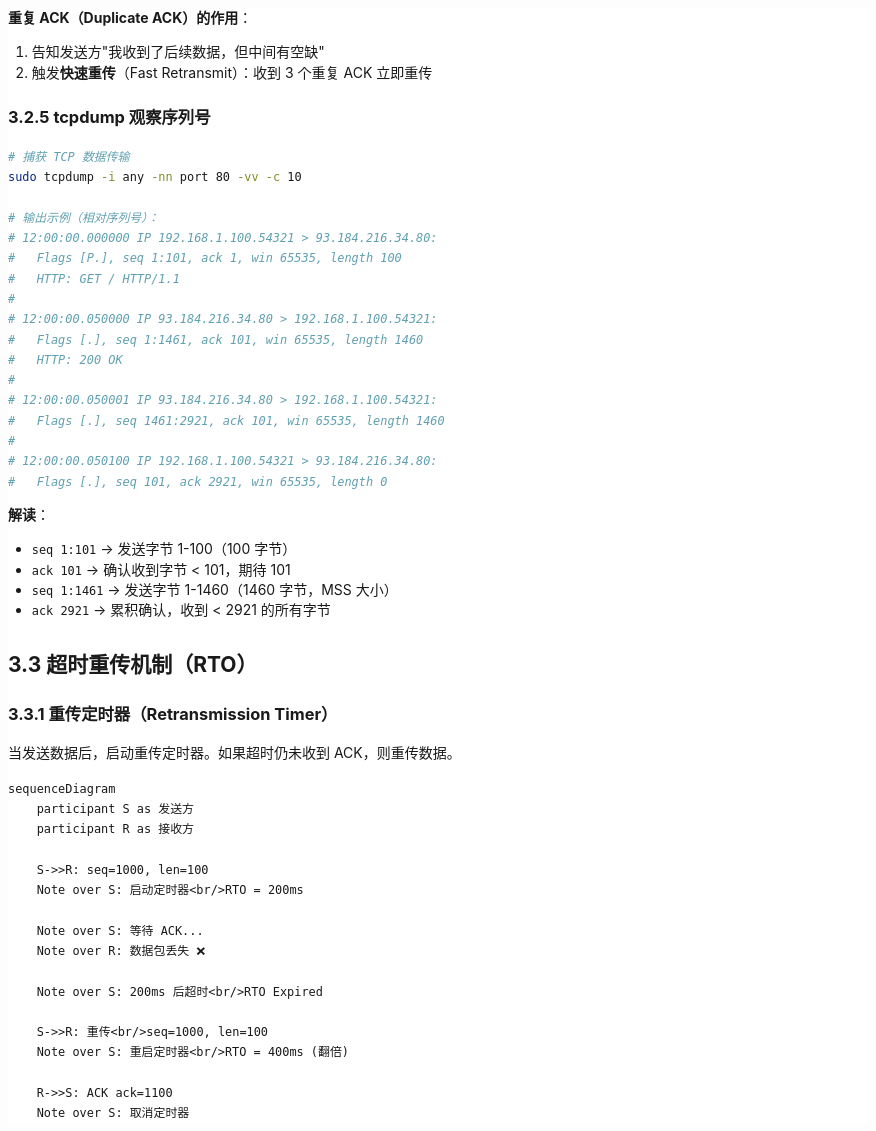 **重复 ACK（Duplicate ACK）的作用**：
1. 告知发送方"我收到了后续数据，但中间有空缺"
2. 触发**快速重传**（Fast Retransmit）：收到 3 个重复 ACK 立即重传

### 3.2.5 tcpdump 观察序列号

```bash
# 捕获 TCP 数据传输
sudo tcpdump -i any -nn port 80 -vv -c 10

# 输出示例（相对序列号）：
# 12:00:00.000000 IP 192.168.1.100.54321 > 93.184.216.34.80:
#   Flags [P.], seq 1:101, ack 1, win 65535, length 100
#   HTTP: GET / HTTP/1.1
#
# 12:00:00.050000 IP 93.184.216.34.80 > 192.168.1.100.54321:
#   Flags [.], seq 1:1461, ack 101, win 65535, length 1460
#   HTTP: 200 OK
#
# 12:00:00.050001 IP 93.184.216.34.80 > 192.168.1.100.54321:
#   Flags [.], seq 1461:2921, ack 101, win 65535, length 1460
#
# 12:00:00.050100 IP 192.168.1.100.54321 > 93.184.216.34.80:
#   Flags [.], seq 101, ack 2921, win 65535, length 0
```

**解读**：
- `seq 1:101` → 发送字节 1-100（100 字节）
- `ack 101` → 确认收到字节 < 101，期待 101
- `seq 1:1461` → 发送字节 1-1460（1460 字节，MSS 大小）
- `ack 2921` → 累积确认，收到 < 2921 的所有字节

## 3.3 超时重传机制（RTO）

### 3.3.1 重传定时器（Retransmission Timer）

当发送数据后，启动重传定时器。如果超时仍未收到 ACK，则重传数据。

```mermaid
sequenceDiagram
    participant S as 发送方
    participant R as 接收方

    S->>R: seq=1000, len=100
    Note over S: 启动定时器<br/>RTO = 200ms

    Note over S: 等待 ACK...
    Note over R: 数据包丢失 ❌

    Note over S: 200ms 后超时<br/>RTO Expired

    S->>R: 重传<br/>seq=1000, len=100
    Note over S: 重启定时器<br/>RTO = 400ms (翻倍)

    R->>S: ACK ack=1100
    Note over S: 取消定时器
```
